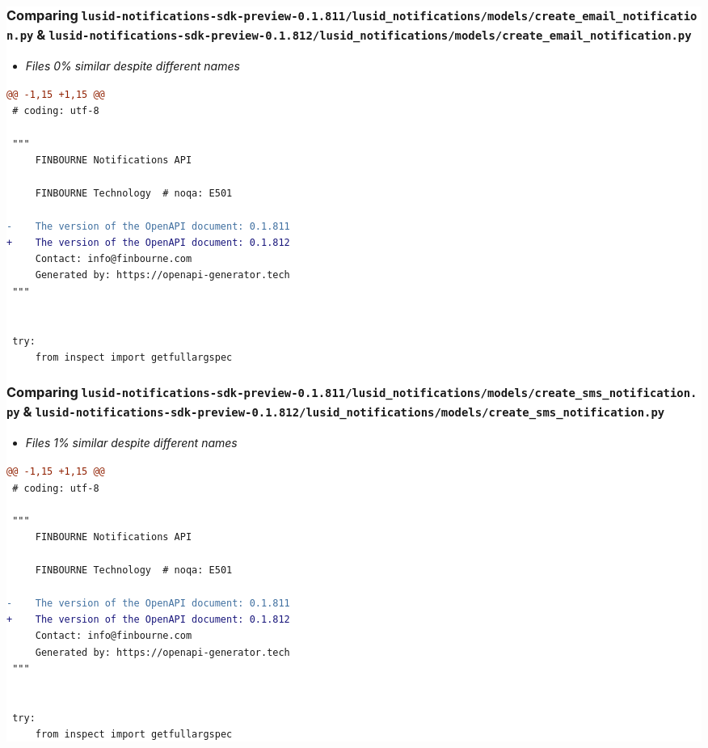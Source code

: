 ### Comparing `lusid-notifications-sdk-preview-0.1.811/lusid_notifications/models/create_email_notification.py` & `lusid-notifications-sdk-preview-0.1.812/lusid_notifications/models/create_email_notification.py`

 * *Files 0% similar despite different names*

```diff
@@ -1,15 +1,15 @@
 # coding: utf-8
 
 """
     FINBOURNE Notifications API
 
     FINBOURNE Technology  # noqa: E501
 
-    The version of the OpenAPI document: 0.1.811
+    The version of the OpenAPI document: 0.1.812
     Contact: info@finbourne.com
     Generated by: https://openapi-generator.tech
 """
 
 
 try:
     from inspect import getfullargspec
```

### Comparing `lusid-notifications-sdk-preview-0.1.811/lusid_notifications/models/create_sms_notification.py` & `lusid-notifications-sdk-preview-0.1.812/lusid_notifications/models/create_sms_notification.py`

 * *Files 1% similar despite different names*

```diff
@@ -1,15 +1,15 @@
 # coding: utf-8
 
 """
     FINBOURNE Notifications API
 
     FINBOURNE Technology  # noqa: E501
 
-    The version of the OpenAPI document: 0.1.811
+    The version of the OpenAPI document: 0.1.812
     Contact: info@finbourne.com
     Generated by: https://openapi-generator.tech
 """
 
 
 try:
     from inspect import getfullargspec
```
